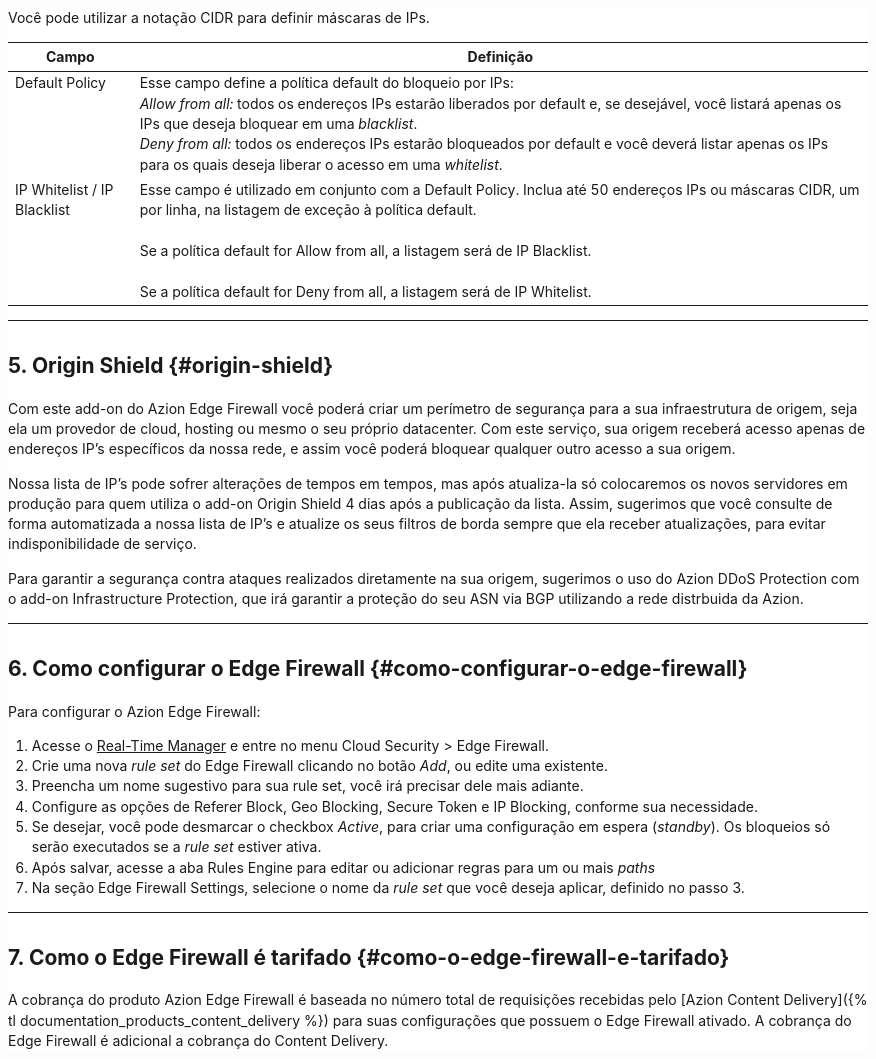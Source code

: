 Você pode utilizar a notação CIDR para definir máscaras de IPs.

| Campo | Definição |
|-------|-----------|
| Default Policy | Esse campo define a política default do bloqueio por IPs:<br> _Allow from all:_ todos os endereços IPs estarão liberados por default e, se desejável, você listará apenas os IPs que deseja bloquear em uma _blacklist_.<br> _Deny from all:_ todos os endereços IPs estarão bloqueados por default e você deverá listar apenas os IPs para os quais deseja liberar o acesso em uma _whitelist_. |
| IP Whitelist / IP Blacklist | Esse campo é utilizado em conjunto com a Default Policy. Inclua até 50 endereços IPs ou máscaras CIDR, um por linha, na listagem de exceção à política default.<br><br> Se a política default for Allow from all, a listagem será de IP Blacklist.<br><br> Se a política default for Deny from all, a listagem será de IP Whitelist. |

---

## 5. Origin Shield {#origin-shield}

Com este add-on do Azion Edge Firewall você poderá criar um perímetro de segurança para a sua infraestrutura de origem, seja ela um provedor de cloud, hosting ou mesmo o seu próprio datacenter. Com este serviço, sua origem receberá acesso apenas de endereços IP’s específicos da nossa rede, e assim você poderá bloquear qualquer outro acesso a sua origem.

Nossa lista de IP’s pode sofrer alterações de tempos em tempos, mas após atualiza-la só colocaremos os novos servidores em produção para quem utiliza o add-on Origin Shield 4 dias após a publicação da lista. Assim, sugerimos que você consulte de forma automatizada a nossa lista de IP’s e atualize os seus filtros de borda sempre que ela receber atualizações, para evitar indisponibilidade de serviço.

Para garantir a segurança contra ataques realizados diretamente na sua origem, sugerimos o uso do Azion DDoS Protection com o add-on Infrastructure Protection, que irá garantir a proteção do seu ASN via BGP utilizando a rede distrbuida da Azion.

---

## 6. Como configurar o Edge Firewall {#como-configurar-o-edge-firewall}

Para configurar o Azion Edge Firewall:

1.  Acesse o [Real-Time Manager](https://manager.azion.com/) e entre no menu Cloud Security > Edge Firewall.
2.  Crie uma nova _rule set_ do Edge Firewall clicando no botão _Add_, ou edite uma existente.
3.  Preencha um nome sugestivo para sua rule set, você irá precisar dele mais adiante.
4.  Configure as opções de Referer Block, Geo Blocking, Secure Token e IP Blocking, conforme sua necessidade.
5.  Se desejar, você pode desmarcar o checkbox _Active_, para criar uma configuração em espera (_standby_). Os bloqueios só serão executados se a _rule set_ estiver ativa.
6.  Após salvar, acesse a aba Rules Engine para editar ou adicionar regras para um ou mais _paths_
7.  Na seção Edge Firewall Settings, selecione o nome da _rule set_ que você deseja aplicar, definido no passo 3.

---

## 7. Como o Edge Firewall é tarifado {#como-o-edge-firewall-e-tarifado}

A cobrança do produto Azion Edge Firewall é baseada no número total de requisições recebidas pelo [Azion Content Delivery]({% tl documentation_products_content_delivery %}) para suas configurações que possuem o Edge Firewall ativado. A cobrança do Edge Firewall é adicional a cobrança do Content Delivery.
